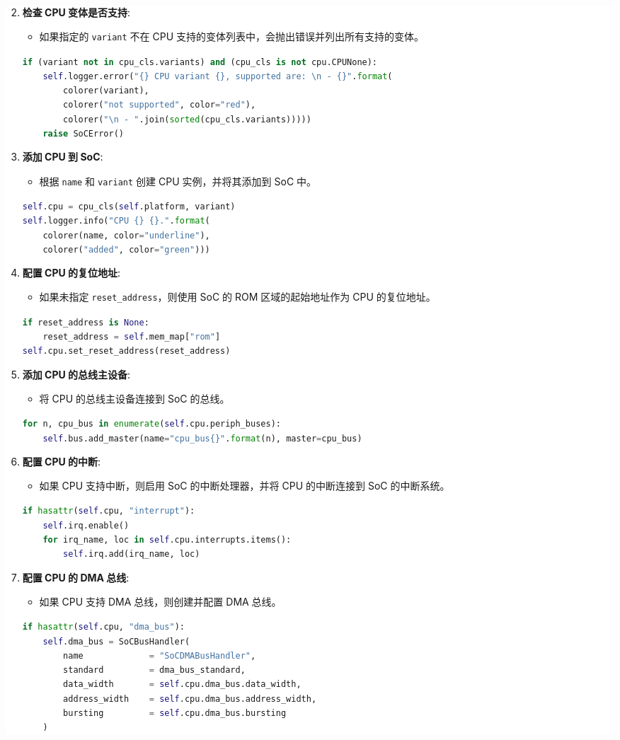 2. **检查 CPU 变体是否支持**:
   - 如果指定的 `variant` 不在 CPU 支持的变体列表中，会抛出错误并列出所有支持的变体。
   ```python
   if (variant not in cpu_cls.variants) and (cpu_cls is not cpu.CPUNone):
       self.logger.error("{} CPU variant {}, supported are: \n - {}".format(
           colorer(variant),
           colorer("not supported", color="red"),
           colorer("\n - ".join(sorted(cpu_cls.variants)))))
       raise SoCError()
   ```

3. **添加 CPU 到 SoC**:
   - 根据 `name` 和 `variant` 创建 CPU 实例，并将其添加到 SoC 中。
   ```python
   self.cpu = cpu_cls(self.platform, variant)
   self.logger.info("CPU {} {}.".format(
       colorer(name, color="underline"),
       colorer("added", color="green")))
   ```

4. **配置 CPU 的复位地址**:
   - 如果未指定 `reset_address`，则使用 SoC 的 ROM 区域的起始地址作为 CPU 的复位地址。
   ```python
   if reset_address is None:
       reset_address = self.mem_map["rom"]
   self.cpu.set_reset_address(reset_address)
   ```

5. **添加 CPU 的总线主设备**:
   - 将 CPU 的总线主设备连接到 SoC 的总线。
   ```python
   for n, cpu_bus in enumerate(self.cpu.periph_buses):
       self.bus.add_master(name="cpu_bus{}".format(n), master=cpu_bus)
   ```

6. **配置 CPU 的中断**:
   - 如果 CPU 支持中断，则启用 SoC 的中断处理器，并将 CPU 的中断连接到 SoC 的中断系统。
   ```python
   if hasattr(self.cpu, "interrupt"):
       self.irq.enable()
       for irq_name, loc in self.cpu.interrupts.items():
           self.irq.add(irq_name, loc)
   ```

7. **配置 CPU 的 DMA 总线**:
   - 如果 CPU 支持 DMA 总线，则创建并配置 DMA 总线。
   ```python
   if hasattr(self.cpu, "dma_bus"):
       self.dma_bus = SoCBusHandler(
           name             = "SoCDMABusHandler",
           standard         = dma_bus_standard,
           data_width       = self.cpu.dma_bus.data_width,
           address_width    = self.cpu.dma_bus.address_width,
           bursting         = self.cpu.dma_bus.bursting
       )
   ```
